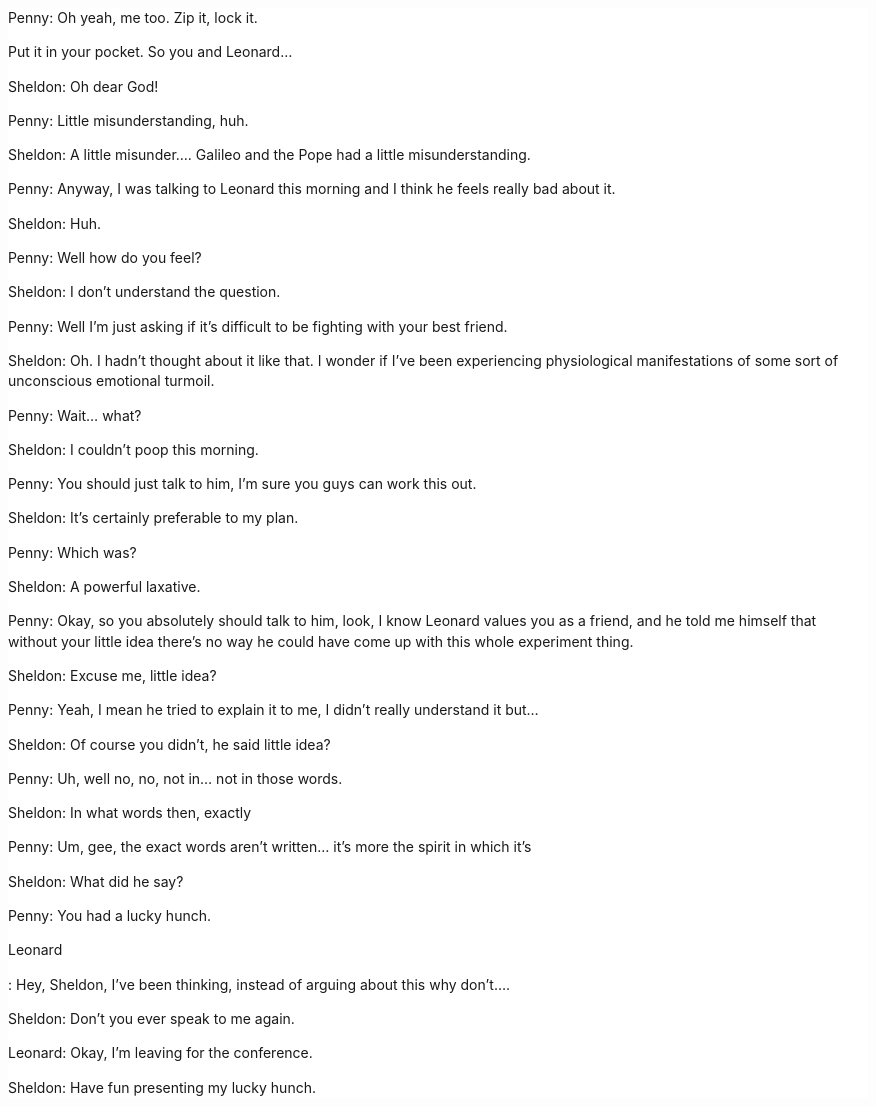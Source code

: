 Penny: Oh yeah, me too. Zip it, lock it. 

Put it in your pocket. So you and Leonard…

Sheldon: Oh dear God! 

Penny: Little misunderstanding, huh. 

Sheldon: A little misunder…. Galileo and the Pope had a little misunderstanding.

Penny: Anyway, I was talking to Leonard this morning and I think he feels really bad about it. 

Sheldon: Huh.

Penny: Well how do you feel?

Sheldon: I don’t understand the question.

Penny: Well I’m just asking if it’s difficult to be fighting with your best friend. 

Sheldon: Oh. I hadn’t thought about it like that. I wonder if I’ve been experiencing physiological manifestations of some sort of unconscious emotional turmoil. 

Penny: Wait… what? 

Sheldon: I couldn’t poop this morning. 

Penny: You should just talk to him, I’m sure you guys can work this out. 

Sheldon: It’s certainly preferable to my plan.

Penny: Which was? 

Sheldon: A powerful laxative. 

Penny: Okay, so you absolutely should talk to him, look, I know Leonard values you as a friend, and he told me himself that without your little idea there’s no way he could have come up with this whole experiment thing.

Sheldon: Excuse me, little idea? 

Penny: Yeah, I mean he tried to explain it to me, I didn’t really understand it but…

Sheldon: Of course you didn’t, he said little idea? 

Penny: Uh, well no, no, not in… not in those words.

Sheldon: In what words then, exactly

Penny: Um, gee, the exact words aren’t written… it’s more the spirit in which it’s 

Sheldon: What did he say?

Penny: You had a lucky hunch. 

Leonard 

: Hey, Sheldon, I’ve been thinking, instead of arguing about this why don’t….

Sheldon: Don’t you ever speak to me again. 

Leonard: Okay, I’m leaving for the conference. 

Sheldon: Have fun presenting my lucky hunch. 
